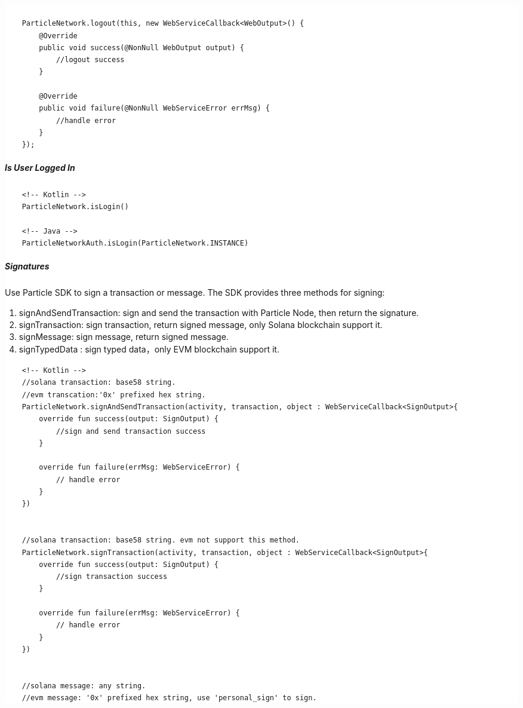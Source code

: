 ```
  
    ParticleNetwork.logout(this, new WebServiceCallback<WebOutput>() {
        @Override
        public void success(@NonNull WebOutput output) {
            //logout success
        }
  
        @Override
        public void failure(@NonNull WebServiceError errMsg) {
            //handle error
        }
    });
```
  
#####    Is User Logged In
  
  
  
```
    <!-- Kotlin -->
    ParticleNetwork.isLogin()
  
    <!-- Java -->
    ParticleNetworkAuth.isLogin(ParticleNetwork.INSTANCE)
```
  
#####    Signatures
  
  
  
  
Use Particle SDK to sign a transaction or message. The SDK provides three methods for signing:
1. signAndSendTransaction: sign and send the transaction with Particle Node, then return the signature.
2. signTransaction: sign transaction, return signed message, only Solana blockchain support it.
3. signMessage: sign message, return signed message.
4. signTypedData : sign typed data，only EVM blockchain support it.
```
    <!-- Kotlin -->
    //solana transaction: base58 string. 
    //evm transcation:'0x' prefixed hex string.
    ParticleNetwork.signAndSendTransaction(activity, transaction, object : WebServiceCallback<SignOutput>{
        override fun success(output: SignOutput) {
            //sign and send transaction success
        }
  
        override fun failure(errMsg: WebServiceError) {
            // handle error
        }
    })
  
  
    //solana transaction: base58 string. evm not support this method.
    ParticleNetwork.signTransaction(activity, transaction, object : WebServiceCallback<SignOutput>{
        override fun success(output: SignOutput) {
            //sign transaction success
        }
  
        override fun failure(errMsg: WebServiceError) {
            // handle error
        }
    })
  
  
    //solana message: any string.
    //evm message: '0x' prefixed hex string, use 'personal_sign' to sign.
```